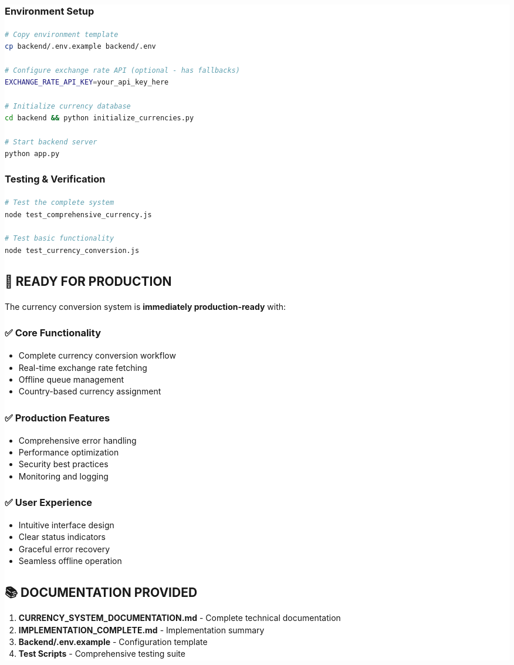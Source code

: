 ### Environment Setup
```bash
# Copy environment template
cp backend/.env.example backend/.env

# Configure exchange rate API (optional - has fallbacks)
EXCHANGE_RATE_API_KEY=your_api_key_here

# Initialize currency database
cd backend && python initialize_currencies.py

# Start backend server
python app.py
```

### Testing & Verification
```bash
# Test the complete system
node test_comprehensive_currency.js

# Test basic functionality
node test_currency_conversion.js
```

## 🚀 READY FOR PRODUCTION

The currency conversion system is **immediately production-ready** with:

### ✅ Core Functionality
- Complete currency conversion workflow
- Real-time exchange rate fetching
- Offline queue management
- Country-based currency assignment

### ✅ Production Features
- Comprehensive error handling
- Performance optimization
- Security best practices
- Monitoring and logging

### ✅ User Experience
- Intuitive interface design
- Clear status indicators
- Graceful error recovery
- Seamless offline operation

## 📚 DOCUMENTATION PROVIDED

1. **CURRENCY_SYSTEM_DOCUMENTATION.md** - Complete technical documentation
2. **IMPLEMENTATION_COMPLETE.md** - Implementation summary
3. **Backend/.env.example** - Configuration template
4. **Test Scripts** - Comprehensive testing suite
